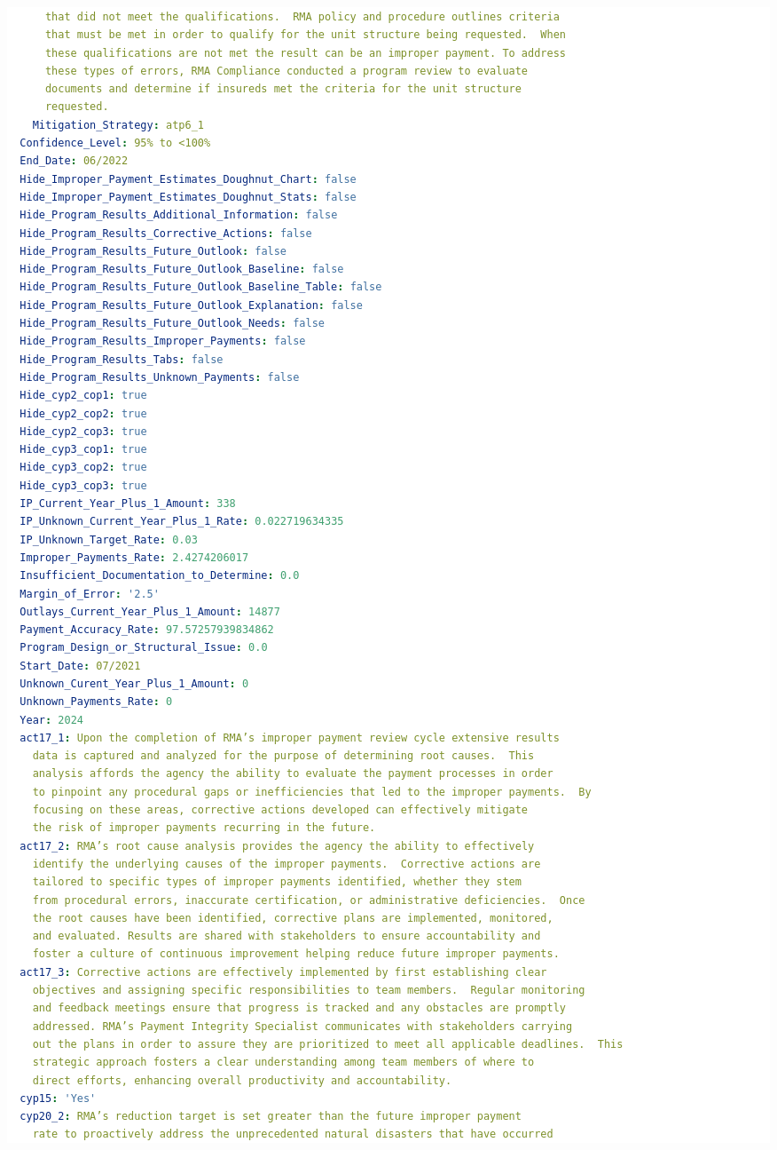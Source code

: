 ```yaml
      that did not meet the qualifications.  RMA policy and procedure outlines criteria
      that must be met in order to qualify for the unit structure being requested.  When
      these qualifications are not met the result can be an improper payment. To address
      these types of errors, RMA Compliance conducted a program review to evaluate
      documents and determine if insureds met the criteria for the unit structure
      requested.
    Mitigation_Strategy: atp6_1
  Confidence_Level: 95% to <100%
  End_Date: 06/2022
  Hide_Improper_Payment_Estimates_Doughnut_Chart: false
  Hide_Improper_Payment_Estimates_Doughnut_Stats: false
  Hide_Program_Results_Additional_Information: false
  Hide_Program_Results_Corrective_Actions: false
  Hide_Program_Results_Future_Outlook: false
  Hide_Program_Results_Future_Outlook_Baseline: false
  Hide_Program_Results_Future_Outlook_Baseline_Table: false
  Hide_Program_Results_Future_Outlook_Explanation: false
  Hide_Program_Results_Future_Outlook_Needs: false
  Hide_Program_Results_Improper_Payments: false
  Hide_Program_Results_Tabs: false
  Hide_Program_Results_Unknown_Payments: false
  Hide_cyp2_cop1: true
  Hide_cyp2_cop2: true
  Hide_cyp2_cop3: true
  Hide_cyp3_cop1: true
  Hide_cyp3_cop2: true
  Hide_cyp3_cop3: true
  IP_Current_Year_Plus_1_Amount: 338
  IP_Unknown_Current_Year_Plus_1_Rate: 0.022719634335
  IP_Unknown_Target_Rate: 0.03
  Improper_Payments_Rate: 2.4274206017
  Insufficient_Documentation_to_Determine: 0.0
  Margin_of_Error: '2.5'
  Outlays_Current_Year_Plus_1_Amount: 14877
  Payment_Accuracy_Rate: 97.57257939834862
  Program_Design_or_Structural_Issue: 0.0
  Start_Date: 07/2021
  Unknown_Curent_Year_Plus_1_Amount: 0
  Unknown_Payments_Rate: 0
  Year: 2024
  act17_1: Upon the completion of RMA’s improper payment review cycle extensive results
    data is captured and analyzed for the purpose of determining root causes.  This
    analysis affords the agency the ability to evaluate the payment processes in order
    to pinpoint any procedural gaps or inefficiencies that led to the improper payments.  By
    focusing on these areas, corrective actions developed can effectively mitigate
    the risk of improper payments recurring in the future.
  act17_2: RMA’s root cause analysis provides the agency the ability to effectively
    identify the underlying causes of the improper payments.  Corrective actions are
    tailored to specific types of improper payments identified, whether they stem
    from procedural errors, inaccurate certification, or administrative deficiencies.  Once
    the root causes have been identified, corrective plans are implemented, monitored,
    and evaluated. Results are shared with stakeholders to ensure accountability and
    foster a culture of continuous improvement helping reduce future improper payments.
  act17_3: Corrective actions are effectively implemented by first establishing clear
    objectives and assigning specific responsibilities to team members.  Regular monitoring
    and feedback meetings ensure that progress is tracked and any obstacles are promptly
    addressed. RMA’s Payment Integrity Specialist communicates with stakeholders carrying
    out the plans in order to assure they are prioritized to meet all applicable deadlines.  This
    strategic approach fosters a clear understanding among team members of where to
    direct efforts, enhancing overall productivity and accountability.
  cyp15: 'Yes'
  cyp20_2: RMA’s reduction target is set greater than the future improper payment
    rate to proactively address the unprecedented natural disasters that have occurred
```